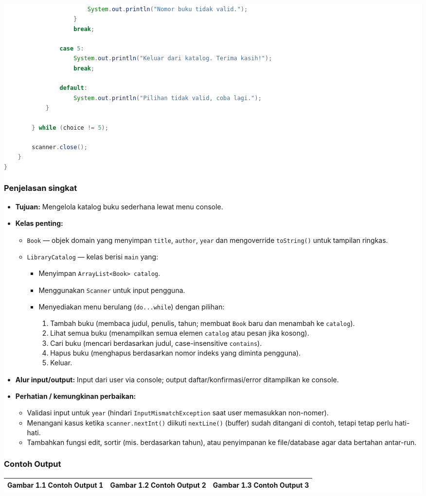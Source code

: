 ```java
                        System.out.println("Nomor buku tidak valid.");
                    }
                    break;

                case 5:
                    System.out.println("Keluar dari katalog. Terima kasih!");
                    break;

                default:
                    System.out.println("Pilihan tidak valid, coba lagi.");
            }

        } while (choice != 5);

        scanner.close();
    }
}
```

### Penjelasan singkat

- **Tujuan:** Mengelola katalog buku sederhana lewat menu console.
- **Kelas penting:**

  - `Book` — objek domain yang menyimpan `title`, `author`, `year` dan mengoverride `toString()` untuk tampilan ringkas.
  - `LibraryCatalog` — kelas berisi `main` yang:

    - Menyimpan `ArrayList<Book> catalog`.
    - Menggunakan `Scanner` untuk input pengguna.
    - Menyediakan menu berulang (`do...while`) dengan pilihan:

      1. Tambah buku (membaca judul, penulis, tahun; membuat `Book` baru dan menambah ke `catalog`).
      2. Lihat semua buku (menampilkan semua elemen `catalog` atau pesan jika kosong).
      3. Cari buku (mencari berdasarkan judul, case-insensitive `contains`).
      4. Hapus buku (menghapus berdasarkan nomor indeks yang diminta pengguna).
      5. Keluar.
- **Alur input/output:** Input dari user via console; output daftar/konfirmasi/error ditampilkan ke console.
- **Perhatian / kemungkinan perbaikan:**

  - Validasi input untuk `year` (hindari `InputMismatchException` saat user memasukkan non-nomer).
  - Menangani kasus ketika `scanner.nextInt()` diikuti `nextLine()` (buffer) sudah ditangani di contoh, tetapi tetap perlu hati-hati.
  - Tambahkan fungsi edit, sortir (mis. berdasarkan tahun), atau penyimpanan ke file/database agar data bertahan antar-run.

### Contoh Output

|Gambar 1.1 Contoh Output 1| Gambar 1.2 Contoh Output 2|Gambar 1.3 Contoh Output 3|
|-|-|-|